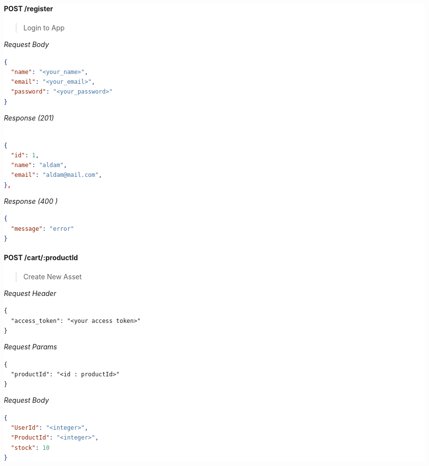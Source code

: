 #### POST /register

> Login to App

_Request Body_

```json
{
  "name": "<your_name>",
  "email": "<your_email>",
  "password": "<your_password>"
}
```

_Response (201)_

```json

{
  "id": 1,
  "name": "aldam",
  "email": "aldam@mail.com",
},


```

_Response (400 )_

```json
{
  "message": "error"
}
```

#### POST /cart/:productId

> Create New Asset

_Request Header_

```
{
  "access_token": "<your access token>"
}
```

_Request Params_

```
{
  "productId": "<id : productId>"
}
```

_Request Body_

```json
{
  "UserId": "<integer>",
  "ProductId": "<integer>",
  "stock": 10
}
```
